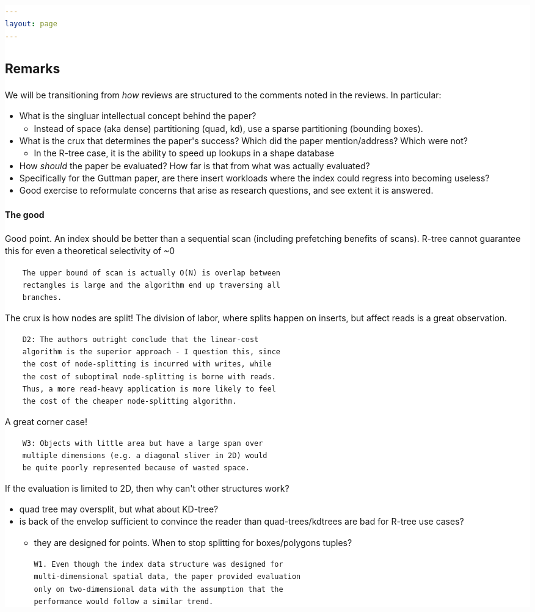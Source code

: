 ```yaml
---
layout: page
---
```


## Remarks

We will be transitioning from _how_ reviews are structured to the comments noted in the reviews.  In particular:

* What is the singluar intellectual concept behind the paper?
  * Instead of space (aka dense) partitioning (quad, kd), use a sparse partitioning (bounding boxes).
* What is the crux that determines the paper's success?  Which did the paper mention/address?  Which were not?
  * In the R-tree case, it is the ability to speed up lookups in a shape database
* How _should_ the paper be evaluated?  How far is that from what was actually evaluated?
* Specifically for the Guttman paper, are there insert workloads where the index could regress into becoming useless?
* Good exercise to reformulate concerns that arise as research questions, and see extent it is answered.  


#### The good

Good point.  An index should be better than a sequential scan (including prefetching benefits of scans).  R-tree cannot guarantee this for even a theoretical selectivity of ~0

        The upper bound of scan is actually O(N) is overlap between
        rectangles is large and the algorithm end up traversing all
        branches.

The crux is how nodes are split!    The division of labor, where splits happen on inserts, but affect reads is a great observation.

        D2: The authors outright conclude that the linear-cost
        algorithm is the superior approach - I question this, since
        the cost of node-splitting is incurred with writes, while
        the cost of suboptimal node-splitting is borne with reads.
        Thus, a more read-heavy application is more likely to feel
        the cost of the cheaper node-splitting algorithm.

A great corner case!

        W3: Objects with little area but have a large span over
        multiple dimensions (e.g. a diagonal sliver in 2D) would
        be quite poorly represented because of wasted space.

If the evaluation is limited to 2D, then why can't other structures work?

* quad tree may oversplit, but what about KD-tree?
* is back of the envelop sufficient to convince the reader than quad-trees/kdtrees are bad for R-tree use cases?
  * they are designed for points.  When to stop splitting for boxes/polygons tuples?

        W1. Even though the index data structure was designed for
        multi-dimensional spatial data, the paper provided evaluation
        only on two-dimensional data with the assumption that the
        performance would follow a similar trend.
